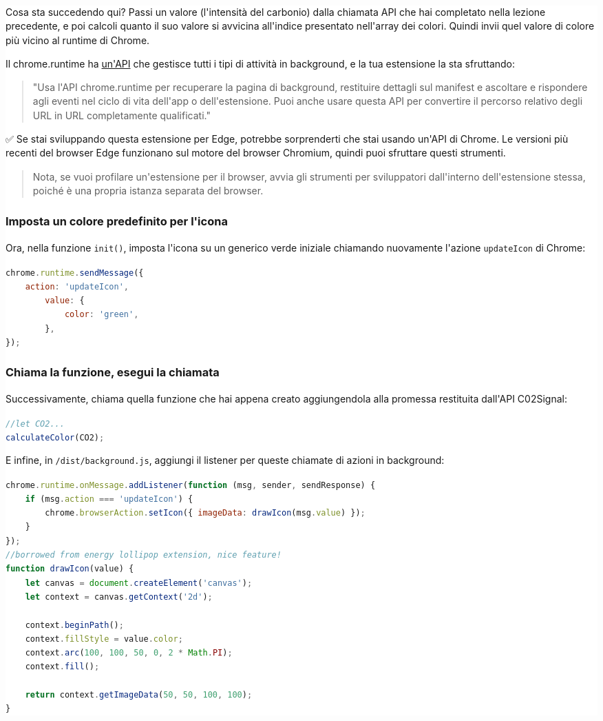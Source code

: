 
Cosa sta succedendo qui? Passi un valore (l'intensità del carbonio) dalla chiamata API che hai completato nella lezione precedente, e poi calcoli quanto il suo valore si avvicina all'indice presentato nell'array dei colori. Quindi invii quel valore di colore più vicino al runtime di Chrome.

Il chrome.runtime ha [un'API](https://developer.chrome.com/extensions/runtime) che gestisce tutti i tipi di attività in background, e la tua estensione la sta sfruttando:

> "Usa l'API chrome.runtime per recuperare la pagina di background, restituire dettagli sul manifest e ascoltare e rispondere agli eventi nel ciclo di vita dell'app o dell'estensione. Puoi anche usare questa API per convertire il percorso relativo degli URL in URL completamente qualificati."

✅ Se stai sviluppando questa estensione per Edge, potrebbe sorprenderti che stai usando un'API di Chrome. Le versioni più recenti del browser Edge funzionano sul motore del browser Chromium, quindi puoi sfruttare questi strumenti.

> Nota, se vuoi profilare un'estensione per il browser, avvia gli strumenti per sviluppatori dall'interno dell'estensione stessa, poiché è una propria istanza separata del browser.

### Imposta un colore predefinito per l'icona

Ora, nella funzione `init()`, imposta l'icona su un generico verde iniziale chiamando nuovamente l'azione `updateIcon` di Chrome:

```JavaScript
chrome.runtime.sendMessage({
	action: 'updateIcon',
		value: {
			color: 'green',
		},
});
```

### Chiama la funzione, esegui la chiamata

Successivamente, chiama quella funzione che hai appena creato aggiungendola alla promessa restituita dall'API C02Signal:

```JavaScript
//let CO2...
calculateColor(CO2);
```

E infine, in `/dist/background.js`, aggiungi il listener per queste chiamate di azioni in background:

```JavaScript
chrome.runtime.onMessage.addListener(function (msg, sender, sendResponse) {
	if (msg.action === 'updateIcon') {
		chrome.browserAction.setIcon({ imageData: drawIcon(msg.value) });
	}
});
//borrowed from energy lollipop extension, nice feature!
function drawIcon(value) {
	let canvas = document.createElement('canvas');
	let context = canvas.getContext('2d');

	context.beginPath();
	context.fillStyle = value.color;
	context.arc(100, 100, 50, 0, 2 * Math.PI);
	context.fill();

	return context.getImageData(50, 50, 100, 100);
}
```

